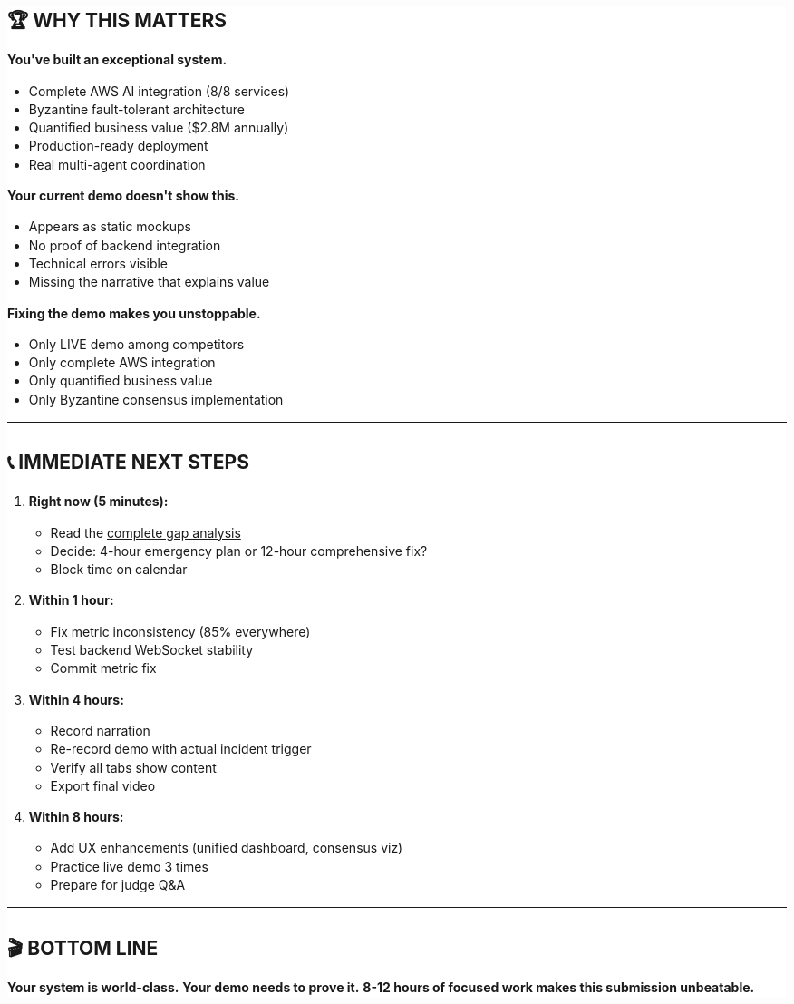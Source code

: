 
## 🏆 WHY THIS MATTERS

**You've built an exceptional system.**
- Complete AWS AI integration (8/8 services)
- Byzantine fault-tolerant architecture
- Quantified business value ($2.8M annually)
- Production-ready deployment
- Real multi-agent coordination

**Your current demo doesn't show this.**
- Appears as static mockups
- No proof of backend integration
- Technical errors visible
- Missing the narrative that explains value

**Fixing the demo makes you unstoppable.**
- Only LIVE demo among competitors
- Only complete AWS integration
- Only quantified business value
- Only Byzantine consensus implementation

---

## 📞 IMMEDIATE NEXT STEPS

1. **Right now (5 minutes):**
   - Read the [complete gap analysis](DEMO_GAP_ANALYSIS_AND_RECOMMENDATIONS.md)
   - Decide: 4-hour emergency plan or 12-hour comprehensive fix?
   - Block time on calendar

2. **Within 1 hour:**
   - Fix metric inconsistency (85% everywhere)
   - Test backend WebSocket stability
   - Commit metric fix

3. **Within 4 hours:**
   - Record narration
   - Re-record demo with actual incident trigger
   - Verify all tabs show content
   - Export final video

4. **Within 8 hours:**
   - Add UX enhancements (unified dashboard, consensus viz)
   - Practice live demo 3 times
   - Prepare for judge Q&A

---

## 🎬 BOTTOM LINE

**Your system is world-class.**
**Your demo needs to prove it.**
**8-12 hours of focused work makes this submission unbeatable.**

